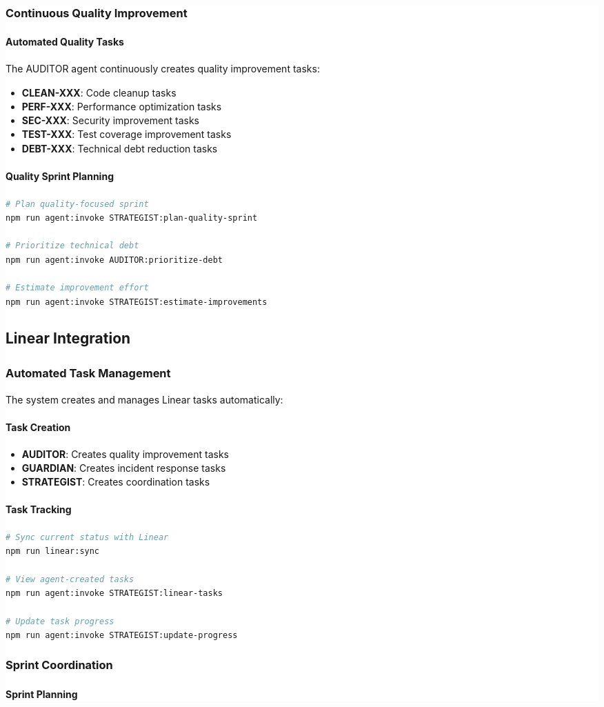### Continuous Quality Improvement

#### Automated Quality Tasks

The AUDITOR agent continuously creates quality improvement tasks:

- **CLEAN-XXX**: Code cleanup tasks
- **PERF-XXX**: Performance optimization tasks
- **SEC-XXX**: Security improvement tasks
- **TEST-XXX**: Test coverage improvement tasks
- **DEBT-XXX**: Technical debt reduction tasks

#### Quality Sprint Planning

```bash
# Plan quality-focused sprint
npm run agent:invoke STRATEGIST:plan-quality-sprint

# Prioritize technical debt
npm run agent:invoke AUDITOR:prioritize-debt

# Estimate improvement effort
npm run agent:invoke STRATEGIST:estimate-improvements
```

## Linear Integration

### Automated Task Management

The system creates and manages Linear tasks automatically:

#### Task Creation

- **AUDITOR**: Creates quality improvement tasks
- **GUARDIAN**: Creates incident response tasks
- **STRATEGIST**: Creates coordination tasks

#### Task Tracking

```bash
# Sync current status with Linear
npm run linear:sync

# View agent-created tasks
npm run agent:invoke STRATEGIST:linear-tasks

# Update task progress
npm run agent:invoke STRATEGIST:update-progress
```

### Sprint Coordination

#### Sprint Planning
